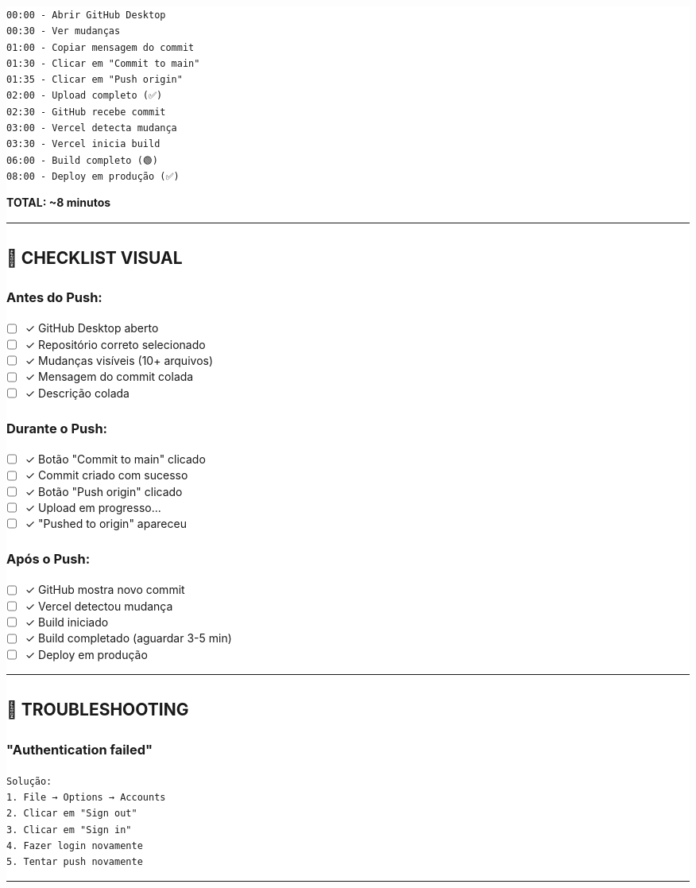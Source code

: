 ```
00:00 - Abrir GitHub Desktop
00:30 - Ver mudanças
01:00 - Copiar mensagem do commit
01:30 - Clicar em "Commit to main"
01:35 - Clicar em "Push origin"
02:00 - Upload completo (✅)
02:30 - GitHub recebe commit
03:00 - Vercel detecta mudança
03:30 - Vercel inicia build
06:00 - Build completo (🟢)
08:00 - Deploy em produção (✅)
```

**TOTAL: ~8 minutos**

---

## 🎯 CHECKLIST VISUAL

### **Antes do Push:**
- [ ] ✓ GitHub Desktop aberto
- [ ] ✓ Repositório correto selecionado
- [ ] ✓ Mudanças visíveis (10+ arquivos)
- [ ] ✓ Mensagem do commit colada
- [ ] ✓ Descrição colada

### **Durante o Push:**
- [ ] ✓ Botão "Commit to main" clicado
- [ ] ✓ Commit criado com sucesso
- [ ] ✓ Botão "Push origin" clicado
- [ ] ✓ Upload em progresso...
- [ ] ✓ "Pushed to origin" apareceu

### **Após o Push:**
- [ ] ✓ GitHub mostra novo commit
- [ ] ✓ Vercel detectou mudança
- [ ] ✓ Build iniciado
- [ ] ✓ Build completado (aguardar 3-5 min)
- [ ] ✓ Deploy em produção

---

## 🚨 TROUBLESHOOTING

### **"Authentication failed"**

```
Solução:
1. File → Options → Accounts
2. Clicar em "Sign out"
3. Clicar em "Sign in"
4. Fazer login novamente
5. Tentar push novamente
```

---